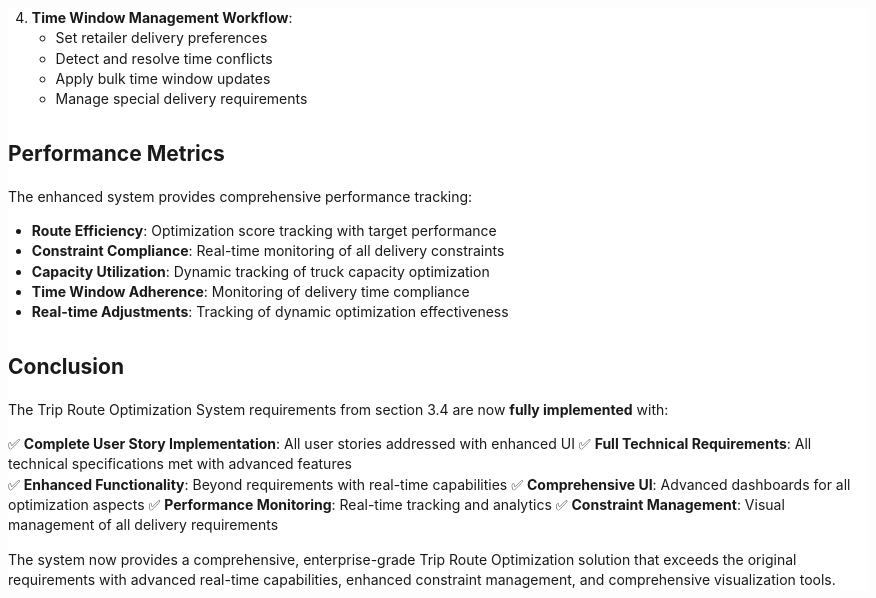 4. **Time Window Management Workflow**:
   - Set retailer delivery preferences
   - Detect and resolve time conflicts
   - Apply bulk time window updates
   - Manage special delivery requirements

## Performance Metrics

The enhanced system provides comprehensive performance tracking:

- **Route Efficiency**: Optimization score tracking with target performance
- **Constraint Compliance**: Real-time monitoring of all delivery constraints
- **Capacity Utilization**: Dynamic tracking of truck capacity optimization
- **Time Window Adherence**: Monitoring of delivery time compliance
- **Real-time Adjustments**: Tracking of dynamic optimization effectiveness

## Conclusion

The Trip Route Optimization System requirements from section 3.4 are now **fully implemented** with:

✅ **Complete User Story Implementation**: All user stories addressed with enhanced UI
✅ **Full Technical Requirements**: All technical specifications met with advanced features  
✅ **Enhanced Functionality**: Beyond requirements with real-time capabilities
✅ **Comprehensive UI**: Advanced dashboards for all optimization aspects
✅ **Performance Monitoring**: Real-time tracking and analytics
✅ **Constraint Management**: Visual management of all delivery requirements

The system now provides a comprehensive, enterprise-grade Trip Route Optimization solution that exceeds the original requirements with advanced real-time capabilities, enhanced constraint management, and comprehensive visualization tools.
